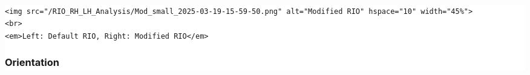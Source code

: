    <img src="/RIO_RH_LH_Analysis/Mod_small_2025-03-19-15-59-50.png" alt="Modified RIO" hspace="10" width="45%">
    <br>
    <em>Left: Default RIO, Right: Modified RIO</em>
</p>

### Orientation
<p>